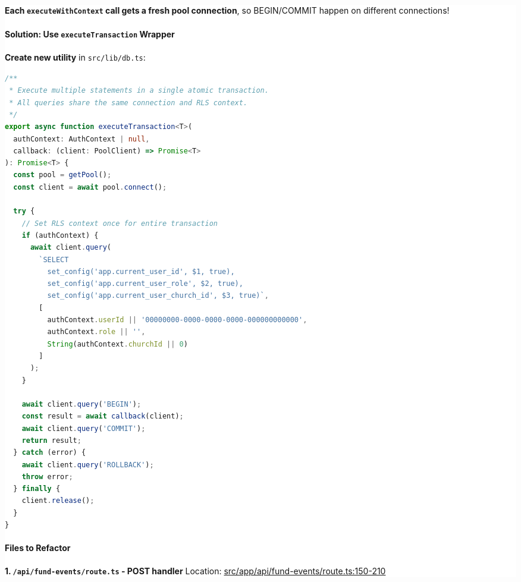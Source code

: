 **Each `executeWithContext` call gets a fresh pool connection**, so BEGIN/COMMIT happen on different connections!

#### Solution: Use `executeTransaction` Wrapper

**Create new utility** in `src/lib/db.ts`:

```typescript
/**
 * Execute multiple statements in a single atomic transaction.
 * All queries share the same connection and RLS context.
 */
export async function executeTransaction<T>(
  authContext: AuthContext | null,
  callback: (client: PoolClient) => Promise<T>
): Promise<T> {
  const pool = getPool();
  const client = await pool.connect();

  try {
    // Set RLS context once for entire transaction
    if (authContext) {
      await client.query(
        `SELECT
          set_config('app.current_user_id', $1, true),
          set_config('app.current_user_role', $2, true),
          set_config('app.current_user_church_id', $3, true)`,
        [
          authContext.userId || '00000000-0000-0000-0000-000000000000',
          authContext.role || '',
          String(authContext.churchId || 0)
        ]
      );
    }

    await client.query('BEGIN');
    const result = await callback(client);
    await client.query('COMMIT');
    return result;
  } catch (error) {
    await client.query('ROLLBACK');
    throw error;
  } finally {
    client.release();
  }
}
```

#### Files to Refactor

**1. `/api/fund-events/route.ts` - POST handler**
Location: [src/app/api/fund-events/route.ts:150-210](src/app/api/fund-events/route.ts#L150-210)
